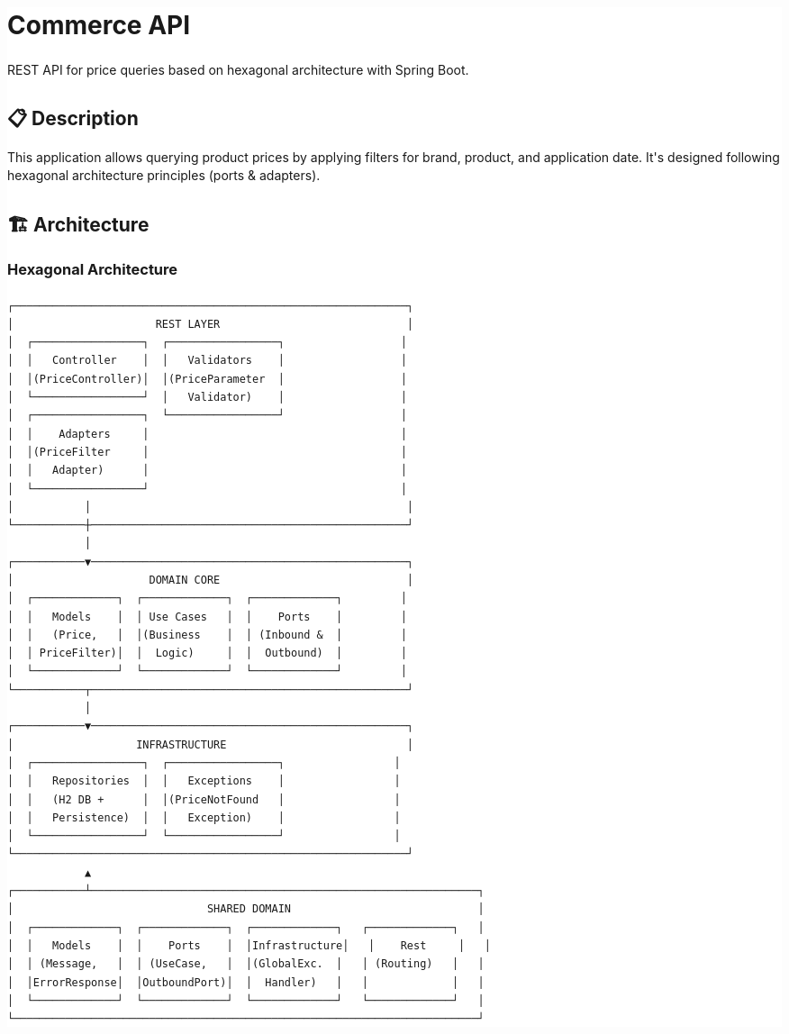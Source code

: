 # Commerce API

REST API for price queries based on hexagonal architecture with Spring Boot.

## 📋 Description

This application allows querying product prices by applying filters for brand, product, and application date. It's designed following hexagonal architecture principles (ports & adapters).

## 🏗️ Architecture

### Hexagonal Architecture

```
┌─────────────────────────────────────────────────────────────┐
│                      REST LAYER                             │
│  ┌─────────────────┐  ┌─────────────────┐                  │
│  │   Controller    │  │   Validators    │                  │
│  │(PriceController)│  │(PriceParameter  │                  │
│  └─────────────────┘  │   Validator)    │                  │
│  ┌─────────────────┐  └─────────────────┘                  │
│  │    Adapters     │                                       │
│  │(PriceFilter     │                                       │
│  │   Adapter)      │                                       │
│  └─────────────────┘                                       │
│           │                                                 │
└───────────┼─────────────────────────────────────────────────┘
            │
┌───────────▼─────────────────────────────────────────────────┐
│                     DOMAIN CORE                             │
│  ┌─────────────┐  ┌─────────────┐  ┌─────────────┐         │
│  │   Models    │  │ Use Cases   │  │    Ports    │         │
│  │   (Price,   │  │(Business    │  │ (Inbound &  │         │
│  │ PriceFilter)│  │  Logic)     │  │  Outbound)  │         │
│  └─────────────┘  └─────────────┘  └─────────────┘         │
└───────────┬─────────────────────────────────────────────────┘
            │
┌───────────▼─────────────────────────────────────────────────┐
│                   INFRASTRUCTURE                            │
│  ┌─────────────────┐  ┌─────────────────┐                 │
│  │   Repositories  │  │   Exceptions    │                 │
│  │   (H2 DB +      │  │(PriceNotFound   │                 │
│  │   Persistence)  │  │   Exception)    │                 │
│  └─────────────────┘  └─────────────────┘                 │
└─────────────────────────────────────────────────────────────┘
            ▲
┌───────────┴────────────────────────────────────────────────────────────┐
│                              SHARED DOMAIN                             │
│  ┌─────────────┐  ┌─────────────┐  ┌─────────────┐   ┌─────────────┐   │
│  │   Models    │  │    Ports    │  │Infrastructure│   │    Rest     │   │
│  │ (Message,   │  │ (UseCase,   │  │(GlobalExc.  │   │ (Routing)   │   │
│  │ErrorResponse│  │OutboundPort)│  │  Handler)   │   │             │   │
│  └─────────────┘  └─────────────┘  └─────────────┘   └─────────────┘   │
└────────────────────────────────────────────────────────────────────────┘

```
